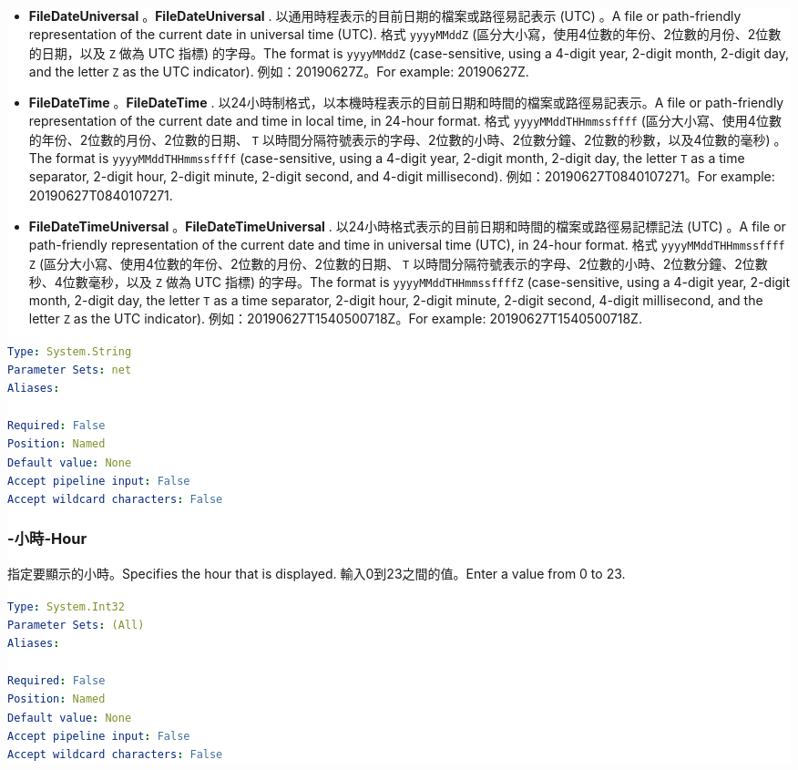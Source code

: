 - <span data-ttu-id="1fd13-209">**FileDateUniversal** 。</span><span class="sxs-lookup"><span data-stu-id="1fd13-209">**FileDateUniversal** .</span></span> <span data-ttu-id="1fd13-210">以通用時程表示的目前日期的檔案或路徑易記表示 (UTC) 。</span><span class="sxs-lookup"><span data-stu-id="1fd13-210">A file or path-friendly representation of the current date in universal time (UTC).</span></span> <span data-ttu-id="1fd13-211">格式 `yyyyMMddZ` (區分大小寫，使用4位數的年份、2位數的月份、2位數的日期，以及 `Z` 做為 UTC 指標) 的字母。</span><span class="sxs-lookup"><span data-stu-id="1fd13-211">The format is `yyyyMMddZ` (case-sensitive, using a 4-digit year, 2-digit month, 2-digit day, and the letter `Z` as the UTC indicator).</span></span> <span data-ttu-id="1fd13-212">例如：20190627Z。</span><span class="sxs-lookup"><span data-stu-id="1fd13-212">For example: 20190627Z.</span></span>

- <span data-ttu-id="1fd13-213">**FileDateTime** 。</span><span class="sxs-lookup"><span data-stu-id="1fd13-213">**FileDateTime** .</span></span> <span data-ttu-id="1fd13-214">以24小時制格式，以本機時程表示的目前日期和時間的檔案或路徑易記表示。</span><span class="sxs-lookup"><span data-stu-id="1fd13-214">A file or path-friendly representation of the current date and time in local time, in 24-hour format.</span></span> <span data-ttu-id="1fd13-215">格式 `yyyyMMddTHHmmssffff` (區分大小寫、使用4位數的年份、2位數的月份、2位數的日期、 `T` 以時間分隔符號表示的字母、2位數的小時、2位數分鐘、2位數的秒數，以及4位數的毫秒) 。</span><span class="sxs-lookup"><span data-stu-id="1fd13-215">The format is `yyyyMMddTHHmmssffff` (case-sensitive, using a 4-digit year, 2-digit month, 2-digit day, the letter `T` as a time separator, 2-digit hour, 2-digit minute, 2-digit second, and 4-digit millisecond).</span></span> <span data-ttu-id="1fd13-216">例如：20190627T0840107271。</span><span class="sxs-lookup"><span data-stu-id="1fd13-216">For example: 20190627T0840107271.</span></span>

- <span data-ttu-id="1fd13-217">**FileDateTimeUniversal** 。</span><span class="sxs-lookup"><span data-stu-id="1fd13-217">**FileDateTimeUniversal** .</span></span> <span data-ttu-id="1fd13-218">以24小時格式表示的目前日期和時間的檔案或路徑易記標記法 (UTC) 。</span><span class="sxs-lookup"><span data-stu-id="1fd13-218">A file or path-friendly representation of the current date and time in universal time (UTC), in 24-hour format.</span></span> <span data-ttu-id="1fd13-219">格式 `yyyyMMddTHHmmssffffZ` (區分大小寫、使用4位數的年份、2位數的月份、2位數的日期、 `T` 以時間分隔符號表示的字母、2位數的小時、2位數分鐘、2位數秒、4位數毫秒，以及 `Z` 做為 UTC 指標) 的字母。</span><span class="sxs-lookup"><span data-stu-id="1fd13-219">The format is `yyyyMMddTHHmmssffffZ` (case-sensitive, using a 4-digit year, 2-digit month, 2-digit day, the letter `T` as a time separator, 2-digit hour, 2-digit minute, 2-digit second, 4-digit millisecond, and the letter `Z` as the UTC indicator).</span></span> <span data-ttu-id="1fd13-220">例如：20190627T1540500718Z。</span><span class="sxs-lookup"><span data-stu-id="1fd13-220">For example: 20190627T1540500718Z.</span></span>

```yaml
Type: System.String
Parameter Sets: net
Aliases:

Required: False
Position: Named
Default value: None
Accept pipeline input: False
Accept wildcard characters: False
```

### <span data-ttu-id="1fd13-221">-小時</span><span class="sxs-lookup"><span data-stu-id="1fd13-221">-Hour</span></span>

<span data-ttu-id="1fd13-222">指定要顯示的小時。</span><span class="sxs-lookup"><span data-stu-id="1fd13-222">Specifies the hour that is displayed.</span></span> <span data-ttu-id="1fd13-223">輸入0到23之間的值。</span><span class="sxs-lookup"><span data-stu-id="1fd13-223">Enter a value from 0 to 23.</span></span>

```yaml
Type: System.Int32
Parameter Sets: (All)
Aliases:

Required: False
Position: Named
Default value: None
Accept pipeline input: False
Accept wildcard characters: False
```
